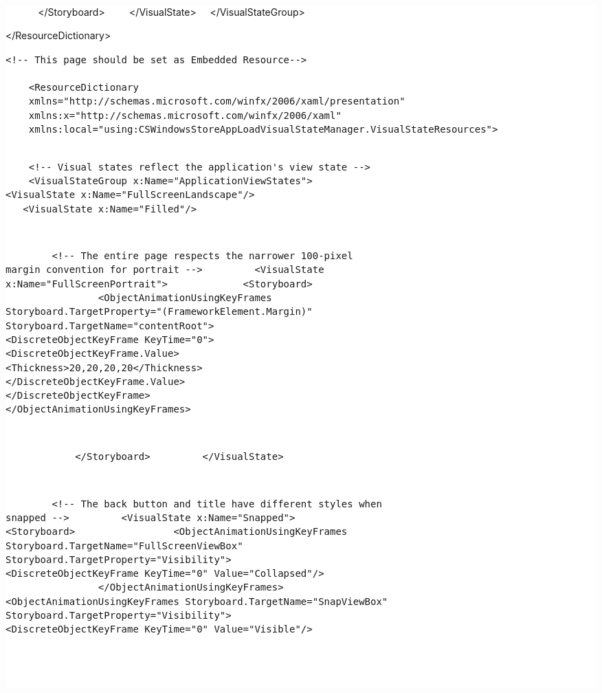 
&nbsp;&nbsp;&nbsp;&nbsp;&nbsp;&nbsp;&nbsp;&nbsp;&nbsp;&nbsp;&nbsp; &lt;/Storyboard&gt;
&nbsp;&nbsp;&nbsp;&nbsp;&nbsp;&nbsp;&nbsp; &lt;/VisualState&gt;
&nbsp;&nbsp;&nbsp; &lt;/VisualStateGroup&gt;


&lt;/ResourceDictionary&gt;

</pre>
<pre id="codePreview" class="xaml">&lt;!-- This page should be set as Embedded Resource--&gt;
&nbsp;&nbsp;&nbsp; 
&nbsp;&nbsp;&nbsp;&nbsp;&lt;ResourceDictionary
&nbsp;&nbsp;&nbsp; xmlns=&quot;http://schemas.microsoft.com/winfx/2006/xaml/presentation&quot; 
&nbsp;&nbsp;&nbsp;&nbsp;xmlns:x=&quot;http://schemas.microsoft.com/winfx/2006/xaml&quot;
&nbsp;&nbsp;&nbsp; xmlns:local=&quot;using:CSWindowsStoreAppLoadVisualStateManager.VisualStateResources&quot;&gt;


&nbsp;&nbsp;&nbsp; &lt;!-- Visual states reflect the application's view state --&gt;
&nbsp;&nbsp;&nbsp; &lt;VisualStateGroup x:Name=&quot;ApplicationViewStates&quot;&gt;
&nbsp;&nbsp;&nbsp;&nbsp;&nbsp;&nbsp;&nbsp; &lt;VisualState x:Name=&quot;FullScreenLandscape&quot;/&gt;
&nbsp;&nbsp;&nbsp;&nbsp; &nbsp;&nbsp;&nbsp;&lt;VisualState x:Name=&quot;Filled&quot;/&gt;


&nbsp;&nbsp;&nbsp;&nbsp;&nbsp;&nbsp;&nbsp; &lt;!-- The entire page respects the narrower 100-pixel margin convention for portrait --&gt;
&nbsp;&nbsp;&nbsp;&nbsp;&nbsp;&nbsp;&nbsp; &lt;VisualState x:Name=&quot;FullScreenPortrait&quot;&gt;
&nbsp;&nbsp;&nbsp;&nbsp;&nbsp;&nbsp;&nbsp;&nbsp;&nbsp;&nbsp;&nbsp; &lt;Storyboard&gt;
&nbsp;&nbsp;&nbsp;&nbsp;&nbsp;&nbsp;&nbsp;&nbsp;&nbsp;&nbsp;&nbsp;&nbsp;&nbsp;&nbsp;&nbsp; &lt;ObjectAnimationUsingKeyFrames Storyboard.TargetProperty=&quot;(FrameworkElement.Margin)&quot; Storyboard.TargetName=&quot;contentRoot&quot;&gt;
&nbsp;&nbsp;&nbsp;&nbsp;&nbsp;&nbsp;&nbsp;&nbsp;&nbsp;&nbsp;&nbsp;&nbsp;&nbsp;&nbsp;&nbsp;&nbsp;&nbsp;&nbsp;&nbsp; &lt;DiscreteObjectKeyFrame KeyTime=&quot;0&quot;&gt;
&nbsp;&nbsp;&nbsp;&nbsp;&nbsp;&nbsp;&nbsp;&nbsp;&nbsp;&nbsp;&nbsp;&nbsp;&nbsp;&nbsp;&nbsp;&nbsp;&nbsp;&nbsp;&nbsp;&nbsp;&nbsp;&nbsp;&nbsp; &lt;DiscreteObjectKeyFrame.Value&gt;
&nbsp;&nbsp;&nbsp;&nbsp;&nbsp;&nbsp;&nbsp;&nbsp;&nbsp;&nbsp;&nbsp;&nbsp;&nbsp;&nbsp;&nbsp;&nbsp;&nbsp;&nbsp;&nbsp;&nbsp;&nbsp;&nbsp;&nbsp;&nbsp;&nbsp;&nbsp;&nbsp; &lt;Thickness&gt;20,20,20,20&lt;/Thickness&gt;
&nbsp;&nbsp;&nbsp;&nbsp;&nbsp;&nbsp;&nbsp;&nbsp;&nbsp;&nbsp;&nbsp;&nbsp;&nbsp;&nbsp;&nbsp;&nbsp;&nbsp;&nbsp;&nbsp;&nbsp;&nbsp;&nbsp;&nbsp; &lt;/DiscreteObjectKeyFrame.Value&gt;
&nbsp;&nbsp;&nbsp;&nbsp;&nbsp;&nbsp;&nbsp;&nbsp;&nbsp;&nbsp;&nbsp;&nbsp;&nbsp;&nbsp;&nbsp;&nbsp;&nbsp;&nbsp;&nbsp; &lt;/DiscreteObjectKeyFrame&gt;
&nbsp;&nbsp;&nbsp;&nbsp;&nbsp;&nbsp;&nbsp;&nbsp;&nbsp;&nbsp;&nbsp;&nbsp;&nbsp;&nbsp;&nbsp; &lt;/ObjectAnimationUsingKeyFrames&gt;


&nbsp;&nbsp;&nbsp;&nbsp;&nbsp;&nbsp;&nbsp;&nbsp;&nbsp;&nbsp;&nbsp; &lt;/Storyboard&gt;
&nbsp;&nbsp;&nbsp;&nbsp;&nbsp;&nbsp;&nbsp; &lt;/VisualState&gt;


&nbsp;&nbsp;&nbsp;&nbsp;&nbsp;&nbsp;&nbsp; &lt;!-- The back button and title have different styles when snapped --&gt;
&nbsp;&nbsp;&nbsp;&nbsp;&nbsp;&nbsp;&nbsp; &lt;VisualState x:Name=&quot;Snapped&quot;&gt;
&nbsp;&nbsp;&nbsp;&nbsp;&nbsp;&nbsp;&nbsp;&nbsp;&nbsp;&nbsp;&nbsp; &lt;Storyboard&gt;
&nbsp;&nbsp;&nbsp;&nbsp;&nbsp;&nbsp;&nbsp;&nbsp;&nbsp;&nbsp;&nbsp;&nbsp;&nbsp;&nbsp;&nbsp; &lt;ObjectAnimationUsingKeyFrames Storyboard.TargetName=&quot;FullScreenViewBox&quot; Storyboard.TargetProperty=&quot;Visibility&quot;&gt;
&nbsp;&nbsp;&nbsp;&nbsp;&nbsp;&nbsp;&nbsp;&nbsp;&nbsp;&nbsp;&nbsp;&nbsp;&nbsp;&nbsp;&nbsp;&nbsp;&nbsp;&nbsp;&nbsp; &lt;DiscreteObjectKeyFrame KeyTime=&quot;0&quot; Value=&quot;Collapsed&quot;/&gt;
&nbsp;&nbsp;&nbsp;&nbsp;&nbsp;&nbsp;&nbsp;&nbsp;&nbsp;&nbsp;&nbsp;&nbsp;&nbsp;&nbsp;&nbsp; &lt;/ObjectAnimationUsingKeyFrames&gt;
&nbsp;&nbsp;&nbsp;&nbsp;&nbsp;&nbsp;&nbsp;&nbsp;&nbsp;&nbsp;&nbsp;&nbsp;&nbsp;&nbsp;&nbsp; &lt;ObjectAnimationUsingKeyFrames Storyboard.TargetName=&quot;SnapViewBox&quot; Storyboard.TargetProperty=&quot;Visibility&quot;&gt;
&nbsp;&nbsp;&nbsp;&nbsp;&nbsp;&nbsp;&nbsp;&nbsp;&nbsp;&nbsp;&nbsp;&nbsp;&nbsp;&nbsp;&nbsp;&nbsp;&nbsp;&nbsp;&nbsp; &lt;DiscreteObjectKeyFrame KeyTime=&quot;0&quot; Value=&quot;Visible&quot;/&gt;
